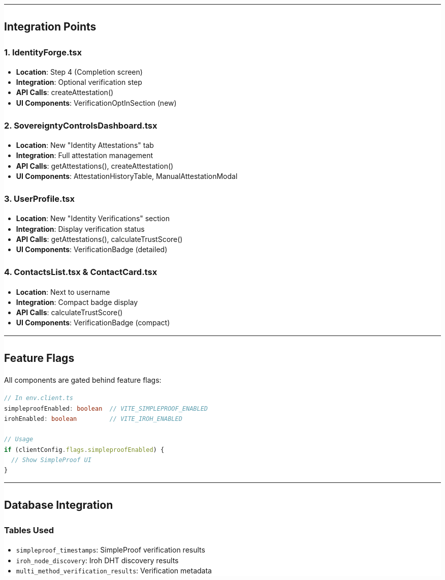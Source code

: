 
---

## Integration Points

### 1. IdentityForge.tsx
- **Location**: Step 4 (Completion screen)
- **Integration**: Optional verification step
- **API Calls**: createAttestation()
- **UI Components**: VerificationOptInSection (new)

### 2. SovereigntyControlsDashboard.tsx
- **Location**: New "Identity Attestations" tab
- **Integration**: Full attestation management
- **API Calls**: getAttestations(), createAttestation()
- **UI Components**: AttestationHistoryTable, ManualAttestationModal

### 3. UserProfile.tsx
- **Location**: New "Identity Verifications" section
- **Integration**: Display verification status
- **API Calls**: getAttestations(), calculateTrustScore()
- **UI Components**: VerificationBadge (detailed)

### 4. ContactsList.tsx & ContactCard.tsx
- **Location**: Next to username
- **Integration**: Compact badge display
- **API Calls**: calculateTrustScore()
- **UI Components**: VerificationBadge (compact)

---

## Feature Flags

All components are gated behind feature flags:

```typescript
// In env.client.ts
simpleproofEnabled: boolean  // VITE_SIMPLEPROOF_ENABLED
irohEnabled: boolean         // VITE_IROH_ENABLED

// Usage
if (clientConfig.flags.simpleproofEnabled) {
  // Show SimpleProof UI
}
```

---

## Database Integration

### Tables Used
- `simpleproof_timestamps`: SimpleProof verification results
- `iroh_node_discovery`: Iroh DHT discovery results
- `multi_method_verification_results`: Verification metadata
